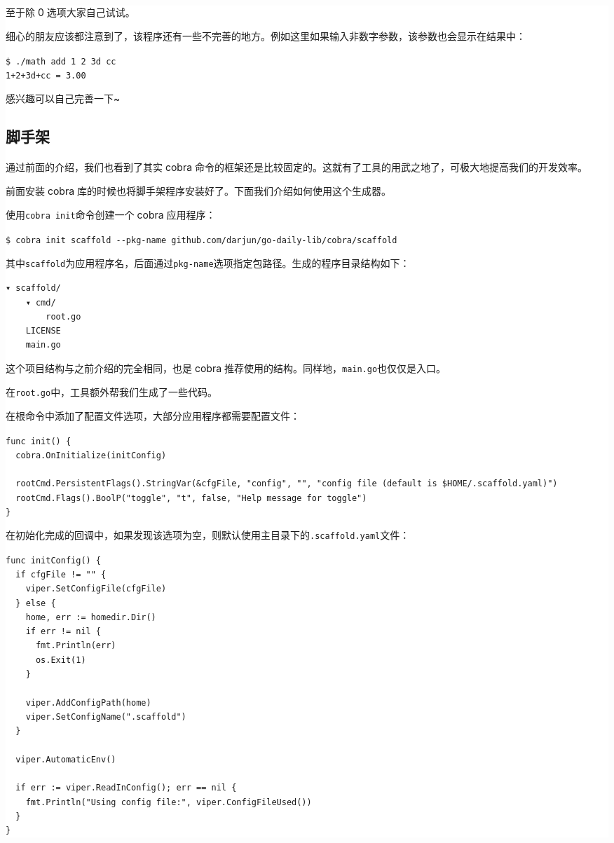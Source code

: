 至于除 0 选项大家自己试试。

细心的朋友应该都注意到了，该程序还有一些不完善的地方。例如这里如果输入非数字参数，该参数也会显示在结果中：
```
$ ./math add 1 2 3d cc
1+2+3d+cc = 3.00
```

感兴趣可以自己完善一下~

## 脚手架

通过前面的介绍，我们也看到了其实 cobra 命令的框架还是比较固定的。这就有了工具的用武之地了，可极大地提高我们的开发效率。

前面安装 cobra 库的时候也将脚手架程序安装好了。下面我们介绍如何使用这个生成器。

使用`cobra init`命令创建一个 cobra 应用程序：

```
$ cobra init scaffold --pkg-name github.com/darjun/go-daily-lib/cobra/scaffold
```

其中`scaffold`为应用程序名，后面通过`pkg-name`选项指定包路径。生成的程序目录结构如下：

```
▾ scaffold/
    ▾ cmd/
        root.go
    LICENSE
    main.go
```

这个项目结构与之前介绍的完全相同，也是 cobra 推荐使用的结构。同样地，`main.go`也仅仅是入口。

在`root.go`中，工具额外帮我们生成了一些代码。

在根命令中添加了配置文件选项，大部分应用程序都需要配置文件：

```golang
func init() {
  cobra.OnInitialize(initConfig)

  rootCmd.PersistentFlags().StringVar(&cfgFile, "config", "", "config file (default is $HOME/.scaffold.yaml)")
  rootCmd.Flags().BoolP("toggle", "t", false, "Help message for toggle")
}
```

在初始化完成的回调中，如果发现该选项为空，则默认使用主目录下的`.scaffold.yaml`文件：

```golang
func initConfig() {
  if cfgFile != "" {
    viper.SetConfigFile(cfgFile)
  } else {
    home, err := homedir.Dir()
    if err != nil {
      fmt.Println(err)
      os.Exit(1)
    }

    viper.AddConfigPath(home)
    viper.SetConfigName(".scaffold")
  }

  viper.AutomaticEnv()

  if err := viper.ReadInConfig(); err == nil {
    fmt.Println("Using config file:", viper.ConfigFileUsed())
  }
}
```